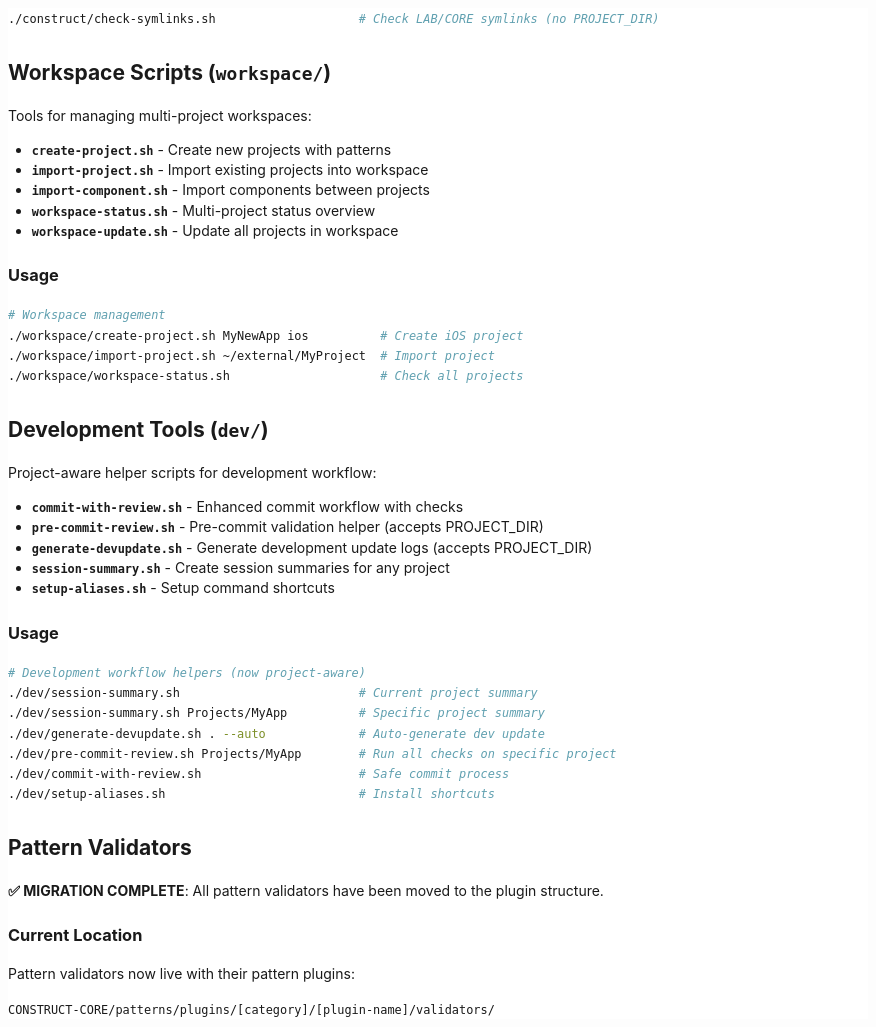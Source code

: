 ```bash
./construct/check-symlinks.sh                    # Check LAB/CORE symlinks (no PROJECT_DIR)
```

## Workspace Scripts (`workspace/`)

Tools for managing multi-project workspaces:

- **`create-project.sh`** - Create new projects with patterns
- **`import-project.sh`** - Import existing projects into workspace
- **`import-component.sh`** - Import components between projects
- **`workspace-status.sh`** - Multi-project status overview
- **`workspace-update.sh`** - Update all projects in workspace

### Usage
```bash
# Workspace management
./workspace/create-project.sh MyNewApp ios          # Create iOS project
./workspace/import-project.sh ~/external/MyProject  # Import project
./workspace/workspace-status.sh                     # Check all projects
```

## Development Tools (`dev/`)

Project-aware helper scripts for development workflow:

- **`commit-with-review.sh`** - Enhanced commit workflow with checks
- **`pre-commit-review.sh`** - Pre-commit validation helper (accepts PROJECT_DIR)
- **`generate-devupdate.sh`** - Generate development update logs (accepts PROJECT_DIR)
- **`session-summary.sh`** - Create session summaries for any project
- **`setup-aliases.sh`** - Setup command shortcuts

### Usage
```bash
# Development workflow helpers (now project-aware)
./dev/session-summary.sh                         # Current project summary
./dev/session-summary.sh Projects/MyApp          # Specific project summary
./dev/generate-devupdate.sh . --auto             # Auto-generate dev update
./dev/pre-commit-review.sh Projects/MyApp        # Run all checks on specific project
./dev/commit-with-review.sh                      # Safe commit process
./dev/setup-aliases.sh                           # Install shortcuts
```

## Pattern Validators

**✅ MIGRATION COMPLETE**: All pattern validators have been moved to the plugin structure.

### Current Location
Pattern validators now live with their pattern plugins:
```
CONSTRUCT-CORE/patterns/plugins/[category]/[plugin-name]/validators/
```
